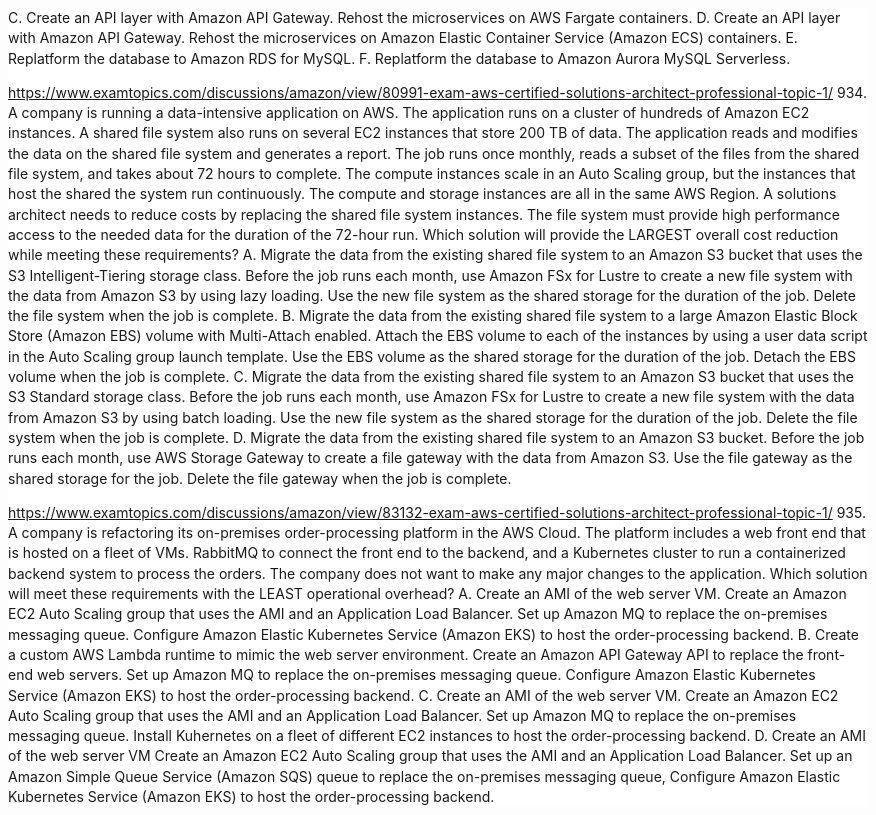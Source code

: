 C. Create an API layer with Amazon API Gateway. Rehost the microservices on AWS Fargate containers.
D. Create an API layer with Amazon API Gateway. Rehost the microservices on Amazon Elastic Container Service (Amazon ECS) containers.
E. Replatform the database to Amazon RDS for MySQL.
F. Replatform the database to Amazon Aurora MySQL Serverless.



https://www.examtopics.com/discussions/amazon/view/80991-exam-aws-certified-solutions-architect-professional-topic-1/
934. A company is running a data-intensive application on AWS. The application runs on a cluster of hundreds of Amazon EC2 instances. A shared file system also runs on several EC2 instances that store 200 TB of data. The application reads and modifies the data on the shared file system and generates a report. The job runs once monthly, reads a subset of the files from the shared file system, and takes about 72 hours to complete. The compute instances scale in an Auto Scaling group, but the instances that host the shared the system run continuously. The compute and storage instances are all in the same AWS Region.
A solutions architect needs to reduce costs by replacing the shared file system instances. The file system must provide high performance access to the needed data for the duration of the 72-hour run.
Which solution will provide the LARGEST overall cost reduction while meeting these requirements?
A. Migrate the data from the existing shared file system to an Amazon S3 bucket that uses the S3 Intelligent-Tiering storage class. Before the job runs each month, use Amazon FSx for Lustre to create a new file system with the data from Amazon S3 by using lazy loading. Use the new file system as the shared storage for the duration of the job. Delete the file system when the job is complete.
B. Migrate the data from the existing shared file system to a large Amazon Elastic Block Store (Amazon EBS) volume with Multi-Attach enabled. Attach the EBS volume to each of the instances by using a user data script in the Auto Scaling group launch template. Use the EBS volume as the shared storage for the duration of the job. Detach the EBS volume when the job is complete.
C. Migrate the data from the existing shared file system to an Amazon S3 bucket that uses the S3 Standard storage class. Before the job runs each month, use Amazon FSx for Lustre to create a new file system with the data from Amazon S3 by using batch loading. Use the new file system as the shared storage for the duration of the job. Delete the file system when the job is complete.
D. Migrate the data from the existing shared file system to an Amazon S3 bucket. Before the job runs each month, use AWS Storage Gateway to create a file gateway with the data from Amazon S3. Use the file gateway as the shared storage for the job. Delete the file gateway when the job is complete.

https://www.examtopics.com/discussions/amazon/view/83132-exam-aws-certified-solutions-architect-professional-topic-1/
935. A company is refactoring its on-premises order-processing platform in the AWS Cloud. The platform includes a web front end that is hosted on a fleet of VMs.
RabbitMQ to connect the front end to the backend, and a Kubernetes cluster to run a containerized backend system to process the orders. The company does not want to make any major changes to the application.
Which solution will meet these requirements with the LEAST operational overhead?
A. Create an AMI of the web server VM. Create an Amazon EC2 Auto Scaling group that uses the AMI and an Application Load Balancer. Set up Amazon MQ to replace the on-premises messaging queue. Configure Amazon Elastic Kubernetes Service (Amazon EKS) to host the order-processing backend.
B. Create a custom AWS Lambda runtime to mimic the web server environment. Create an Amazon API Gateway API to replace the front-end web servers. Set up Amazon MQ to replace the on-premises messaging queue. Configure Amazon Elastic Kubernetes Service (Amazon EKS) to host the order-processing backend.
C. Create an AMI of the web server VM. Create an Amazon EC2 Auto Scaling group that uses the AMI and an Application Load Balancer. Set up Amazon MQ to replace the on-premises messaging queue. Install Kuhernetes on a fleet of different EC2 instances to host the order-processing backend.
D. Create an AMI of the web server VM Create an Amazon EC2 Auto Scaling group that uses the AMI and an Application Load Balancer. Set up an Amazon Simple Queue Service (Amazon SQS) queue to replace the on-premises messaging queue, Configure Amazon Elastic Kubernetes Service (Amazon EKS) to host the order-processing backend.

